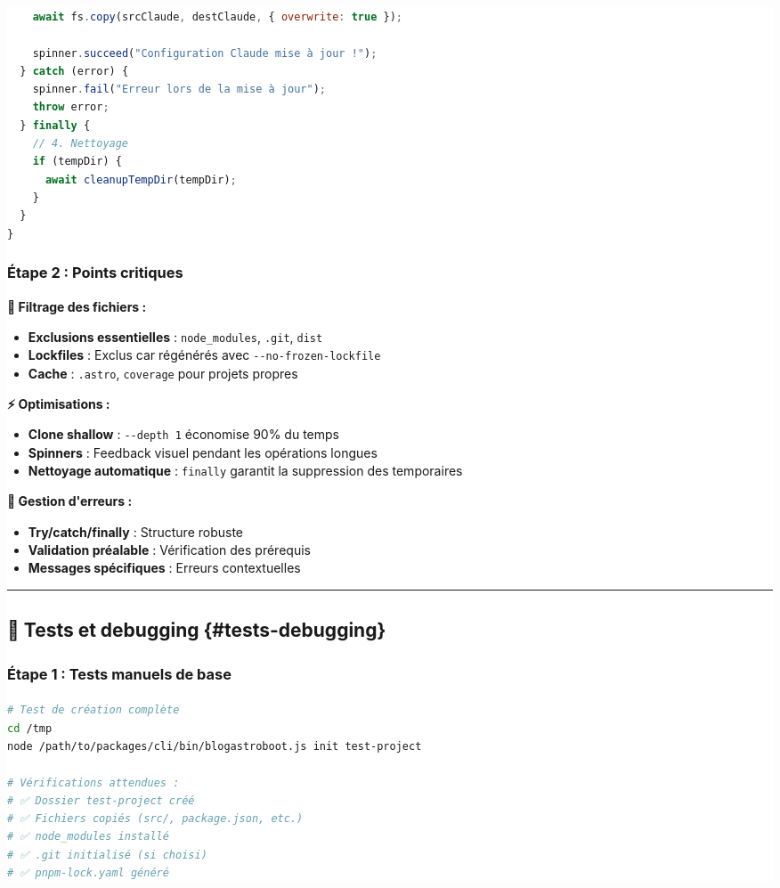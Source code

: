 ```javascript
    await fs.copy(srcClaude, destClaude, { overwrite: true });

    spinner.succeed("Configuration Claude mise à jour !");
  } catch (error) {
    spinner.fail("Erreur lors de la mise à jour");
    throw error;
  } finally {
    // 4. Nettoyage
    if (tempDir) {
      await cleanupTempDir(tempDir);
    }
  }
}
```

### Étape 2 : Points critiques

**🔧 Filtrage des fichiers :**

- **Exclusions essentielles** : `node_modules`, `.git`, `dist`
- **Lockfiles** : Exclus car régénérés avec `--no-frozen-lockfile`
- **Cache** : `.astro`, `coverage` pour projets propres

**⚡ Optimisations :**

- **Clone shallow** : `--depth 1` économise 90% du temps
- **Spinners** : Feedback visuel pendant les opérations longues
- **Nettoyage automatique** : `finally` garantit la suppression des temporaires

**🚨 Gestion d'erreurs :**

- **Try/catch/finally** : Structure robuste
- **Validation préalable** : Vérification des prérequis
- **Messages spécifiques** : Erreurs contextuelles

---

## 🧪 Tests et debugging {#tests-debugging}

### Étape 1 : Tests manuels de base

```bash
# Test de création complète
cd /tmp
node /path/to/packages/cli/bin/blogastroboot.js init test-project

# Vérifications attendues :
# ✅ Dossier test-project créé
# ✅ Fichiers copiés (src/, package.json, etc.)
# ✅ node_modules installé
# ✅ .git initialisé (si choisi)
# ✅ pnpm-lock.yaml généré
```
